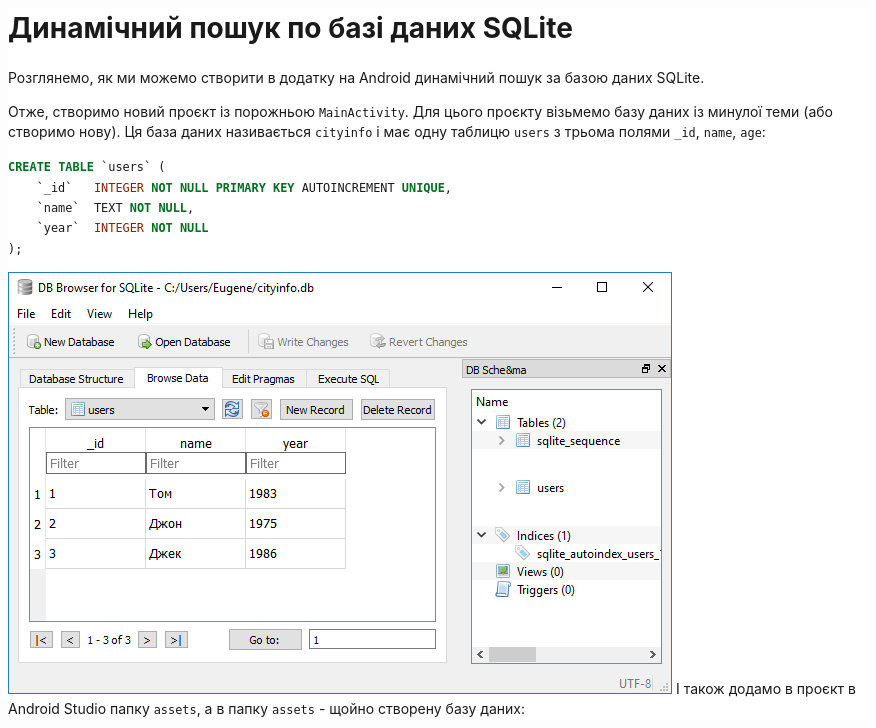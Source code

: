 # Динамічний пошук по базі даних SQLite

Розглянемо, як ми можемо створити в додатку на Android динамічний пошук за базою даних SQLite.

Отже, створимо новий проєкт із порожньою `MainActivity`. Для цього проєкту візьмемо базу даних із минулої теми (або створимо нову). Ця база даних називається `cityinfo` і має одну таблицю `users` з трьома полями `_id`, `name`, `age`:
```sql
CREATE TABLE `users` (
    `_id`   INTEGER NOT NULL PRIMARY KEY AUTOINCREMENT UNIQUE,
    `name`  TEXT NOT NULL,
    `year`  INTEGER NOT NULL
);
```
![](/images/android/6-lesson/5-search/1.png)
І також додамо в проєкт в Android Studio папку `assets`, а в папку `assets` - щойно створену базу даних: